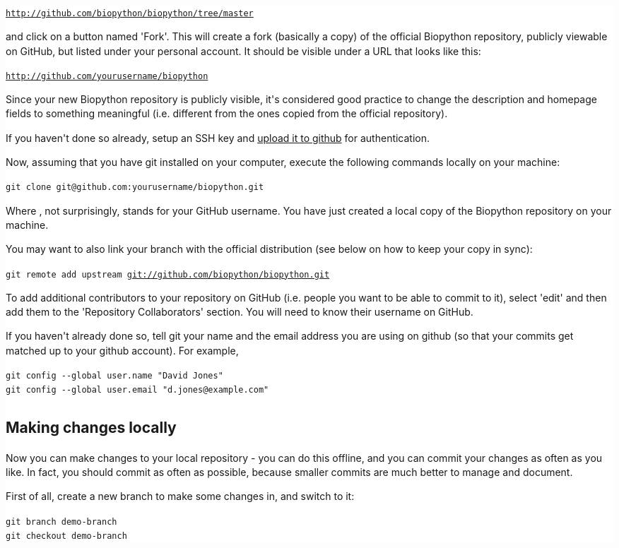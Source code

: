 [`http://github.com/biopython/biopython/tree/master`](http://github.com/biopython/biopython/tree/master)

and click on a button named 'Fork'. This will create a fork (basically a
copy) of the official Biopython repository, publicly viewable on GitHub,
but listed under your personal account. It should be visible under a URL
that looks like this:

[`http://github.com/yourusername/biopython`](http://github.com/yourusername/biopython)

Since your new Biopython repository is publicly visible, it's considered
good practice to change the description and homepage fields to something
meaningful (i.e. different from the ones copied from the official
repository).

If you haven't done so already, setup an SSH key and [upload it to
github](http://github.com/guides/providing-your-ssh-key) for
authentication.

Now, assuming that you have git installed on your computer, execute the
following commands locally on your machine:

`git clone git@github.com:yourusername/biopython.git`

Where <yourusername>, not surprisingly, stands for your GitHub username.
You have just created a local copy of the Biopython repository on your
machine.

You may want to also link your branch with the official distribution
(see below on how to keep your copy in sync):

`git remote add upstream `[`git://github.com/biopython/biopython.git`](git://github.com/biopython/biopython.git)

To add additional contributors to your repository on GitHub (i.e. people
you want to be able to commit to it), select 'edit' and then add them to
the 'Repository Collaborators' section. You will need to know their
username on GitHub.

If you haven't already done so, tell git your name and the email address
you are using on github (so that your commits get matched up to your
github account). For example,

`git config --global user.name "David Jones"`  
`git config --global user.email "d.jones@example.com"`

Making changes locally
----------------------

Now you can make changes to your local repository - you can do this
offline, and you can commit your changes as often as you like. In fact,
you should commit as often as possible, because smaller commits are much
better to manage and document.

First of all, create a new branch to make some changes in, and switch to
it:

`git branch demo-branch`  
`git checkout demo-branch`
